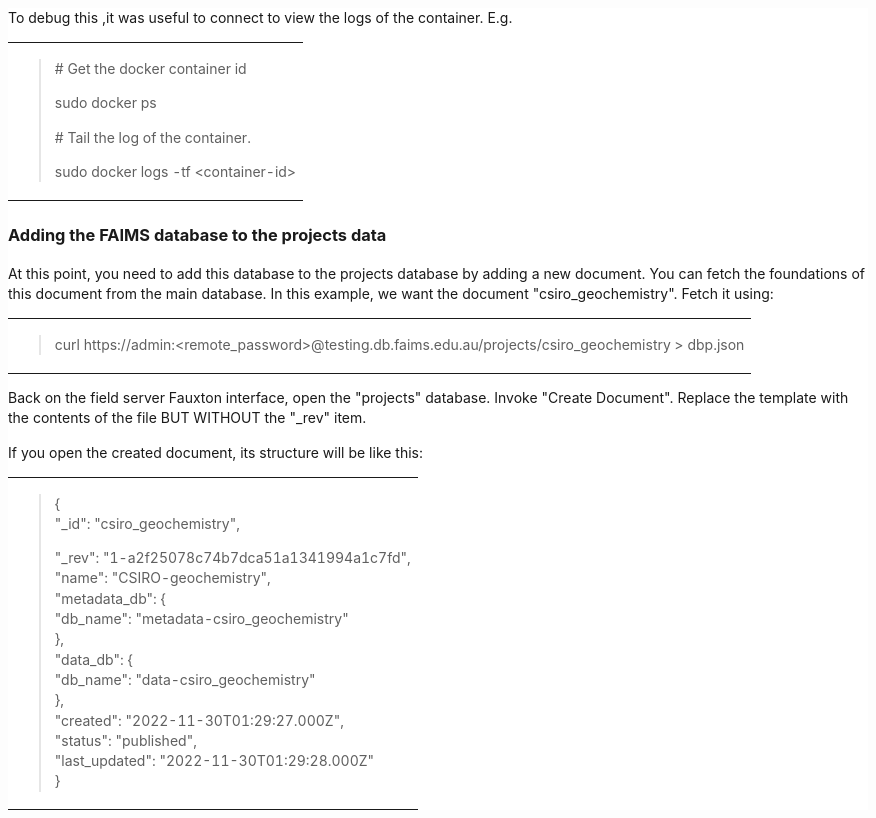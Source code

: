To debug this ,it was useful to connect to view the logs of the
container. E.g.

<table>
<tbody>
<tr class="odd">
<td><blockquote>
<p># Get the docker container id</p>
<p>sudo docker ps     </p>
<p># Tail the log of the container.</p>
<p>sudo docker logs -tf &lt;container-id&gt;</p>
</blockquote></td>
</tr>
</tbody>
</table>

### Adding the FAIMS database to the projects data

At this point, you need to add this database to the projects database by
adding a new document. You can fetch the foundations of this document
from the main database. In this example, we want the document
"csiro_geochemistry". Fetch it using:

<table>
<tbody>
<tr class="odd">
<td><blockquote>
<p>curl https://admin:&lt;remote_password&gt;@testing.db.faims.edu.au/projects/csiro_geochemistry &gt; dbp.json</p>
</blockquote></td>
</tr>
</tbody>
</table>

Back on the field server Fauxton interface, open the "projects"
database. Invoke "Create Document". Replace the template with the
contents of the file BUT WITHOUT the "\_rev" item.

If you open the created document, its structure will be like this:

<table>
<tbody>
<tr class="odd">
<td><blockquote>
<p>{<br />
  "_id": "csiro_geochemistry",</p>
<p> "_rev": "1-a2f25078c74b7dca51a1341994a1c7fd",<br />
  "name": "CSIRO-geochemistry",<br />
  "metadata_db": {<br />
    "db_name": "metadata-csiro_geochemistry"<br />
  },<br />
  "data_db": {<br />
    "db_name": "data-csiro_geochemistry"<br />
  },<br />
  "created": "2022-11-30T01:29:27.000Z",<br />
  "status": "published",<br />
  "last_updated": "2022-11-30T01:29:28.000Z"<br />
}</p>
</blockquote></td>
</tr>
</tbody>
</table>
